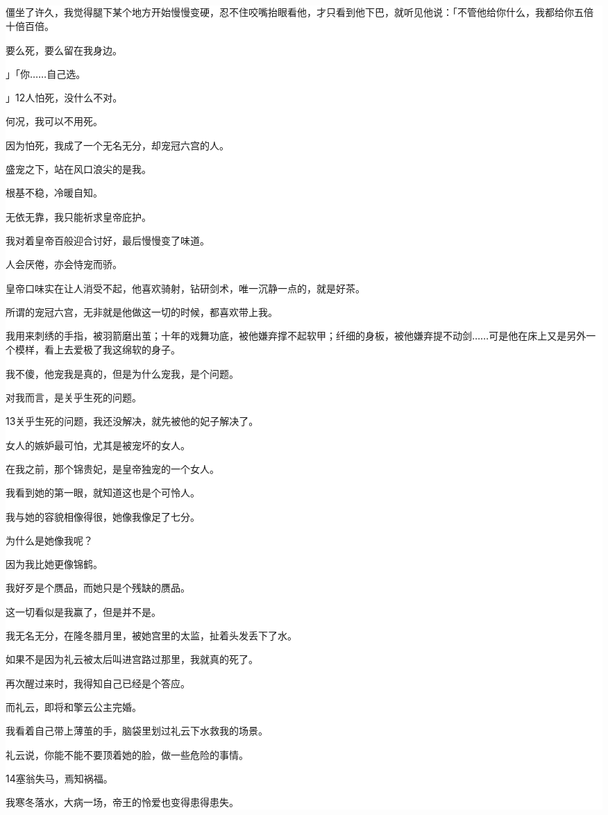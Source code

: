僵坐了许久，我觉得腿下某个地方开始慢慢变硬，忍不住咬嘴抬眼看他，才只看到他下巴，就听见他说：「不管他给你什么，我都给你五倍十倍百倍。

要么死，要么留在我身边。

」「你……自己选。

」12人怕死，没什么不对。

何况，我可以不用死。

因为怕死，我成了一个无名无分，却宠冠六宫的人。

盛宠之下，站在风口浪尖的是我。

根基不稳，冷暖自知。

无依无靠，我只能祈求皇帝庇护。

我对着皇帝百般迎合讨好，最后慢慢变了味道。

人会厌倦，亦会恃宠而骄。

皇帝口味实在让人消受不起，他喜欢骑射，钻研剑术，唯一沉静一点的，就是好茶。

所谓的宠冠六宫，无非就是他做这一切的时候，都喜欢带上我。

我用来刺绣的手指，被羽箭磨出茧；十年的戏舞功底，被他嫌弃撑不起软甲；纤细的身板，被他嫌弃提不动剑……可是他在床上又是另外一个模样，看上去爱极了我这绵软的身子。

我不傻，他宠我是真的，但是为什么宠我，是个问题。

对我而言，是关乎生死的问题。

13关乎生死的问题，我还没解决，就先被他的妃子解决了。

女人的嫉妒最可怕，尤其是被宠坏的女人。

在我之前，那个锦贵妃，是皇帝独宠的一个女人。

我看到她的第一眼，就知道这也是个可怜人。

我与她的容貌相像得很，她像我像足了七分。

为什么是她像我呢？

因为我比她更像锦鹤。

我好歹是个赝品，而她只是个残缺的赝品。

这一切看似是我赢了，但是并不是。

我无名无分，在隆冬腊月里，被她宫里的太监，扯着头发丢下了水。

如果不是因为礼云被太后叫进宫路过那里，我就真的死了。

再次醒过来时，我得知自己已经是个答应。

而礼云，即将和擎云公主完婚。

我看着自己带上薄茧的手，脑袋里划过礼云下水救我的场景。

礼云说，你能不能不要顶着她的脸，做一些危险的事情。

14塞翁失马，焉知祸福。

我寒冬落水，大病一场，帝王的怜爱也变得患得患失。
